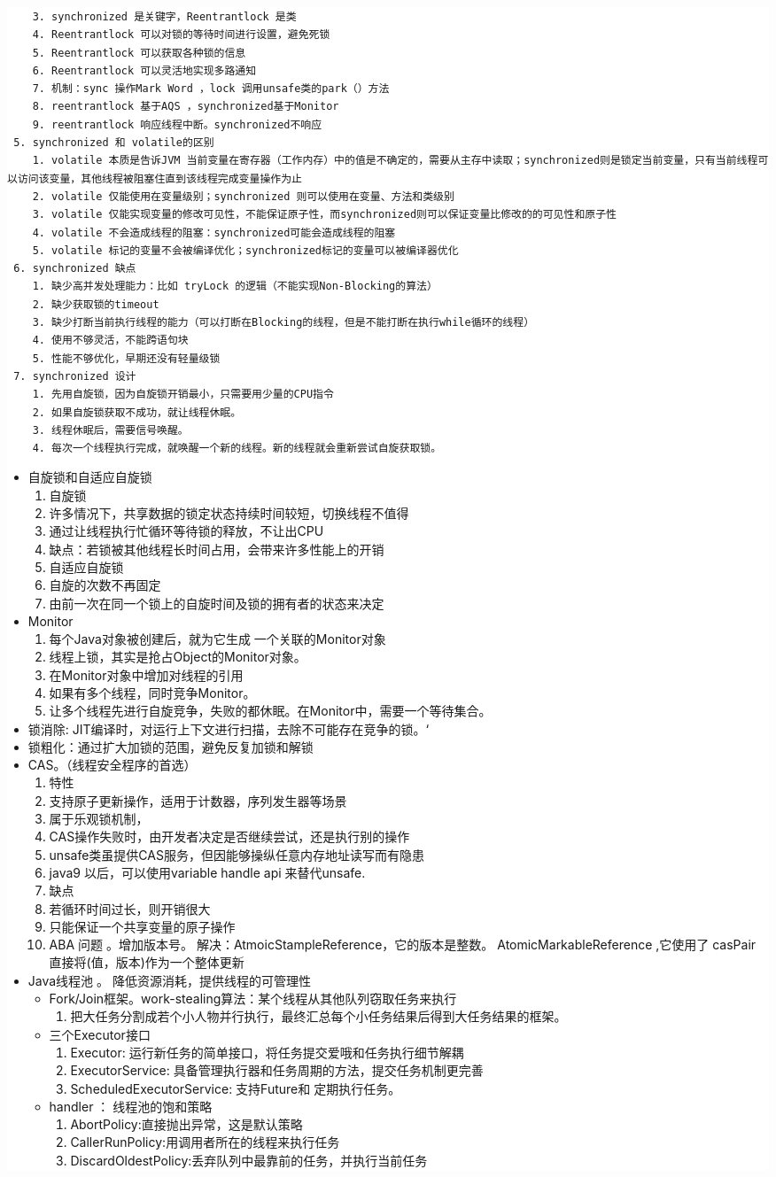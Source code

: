         3. synchronized 是关键字，Reentrantlock 是类
        4. Reentrantlock 可以对锁的等待时间进行设置，避免死锁
        5. Reentrantlock 可以获取各种锁的信息
        6. Reentrantlock 可以灵活地实现多路通知
        7. 机制：sync 操作Mark Word ，lock 调用unsafe类的park（）方法
        8. reentrantlock 基于AQS ，synchronized基于Monitor
        9. reentrantlock 响应线程中断。synchronized不响应
     5. synchronized 和 volatile的区别
        1. volatile 本质是告诉JVM 当前变量在寄存器（工作内存）中的值是不确定的，需要从主存中读取；synchronized则是锁定当前变量，只有当前线程可以访问该变量，其他线程被阻塞住直到该线程完成变量操作为止
        2. volatile 仅能使用在变量级别；synchronized 则可以使用在变量、方法和类级别
        3. volatile 仅能实现变量的修改可见性，不能保证原子性，而synchronized则可以保证变量比修改的的可见性和原子性
        4. volatile 不会造成线程的阻塞：synchronized可能会造成线程的阻塞
        5. volatile 标记的变量不会被编译优化；synchronized标记的变量可以被编译器优化
     6. synchronized 缺点
        1. 缺少高并发处理能力：比如 tryLock 的逻辑（不能实现Non-Blocking的算法）
        2. 缺少获取锁的timeout
        3. 缺少打断当前执行线程的能力（可以打断在Blocking的线程，但是不能打断在执行while循环的线程）
        4. 使用不够灵活，不能跨语句块
        5. 性能不够优化，早期还没有轻量级锁
     7. synchronized 设计
        1. 先用自旋锁，因为自旋锁开销最小，只需要用少量的CPU指令
        2. 如果自旋锁获取不成功，就让线程休眠。
        3. 线程休眠后，需要信号唤醒。
        4. 每次一个线程执行完成，就唤醒一个新的线程。新的线程就会重新尝试自旋获取锁。
   + 自旋锁和自适应自旋锁
      1. 自旋锁
        1. 许多情况下，共享数据的锁定状态持续时间较短，切换线程不值得
        2. 通过让线程执行忙循环等待锁的释放，不让出CPU
        3. 缺点：若锁被其他线程长时间占用，会带来许多性能上的开销
      2. 自适应自旋锁
        1. 自旋的次数不再固定
        2. 由前一次在同一个锁上的自旋时间及锁的拥有者的状态来决定
   + Monitor
     1. 每个Java对象被创建后，就为它生成 一个关联的Monitor对象
     2. 线程上锁，其实是抢占Object的Monitor对象。
     3. 在Monitor对象中增加对线程的引用
     4. 如果有多个线程，同时竞争Monitor。
     5. 让多个线程先进行自旋竞争，失败的都休眠。在Monitor中，需要一个等待集合。
   + 锁消除: JIT编译时，对运行上下文进行扫描，去除不可能存在竞争的锁。‘
   + 锁粗化：通过扩大加锁的范围，避免反复加锁和解锁
   + CAS。（线程安全程序的首选）
      1. 特性
        1. 支持原子更新操作，适用于计数器，序列发生器等场景
        2. 属于乐观锁机制，
        3. CAS操作失败时，由开发者决定是否继续尝试，还是执行别的操作
        4. unsafe类虽提供CAS服务，但因能够操纵任意内存地址读写而有隐患
        5. java9 以后，可以使用variable handle api 来替代unsafe.
      2. 缺点
        1. 若循环时间过长，则开销很大
        2. 只能保证一个共享变量的原子操作
        3. ABA 问题 。增加版本号。 解决：AtmoicStampleReference，它的版本是整数。 AtomicMarkableReference ,它使用了 casPair 直接将(值，版本)作为一个整体更新
   + Java线程池 。 降低资源消耗，提供线程的可管理性
      + Fork/Join框架。work-stealing算法：某个线程从其他队列窃取任务来执行
         1. 把大任务分割成若个小人物并行执行，最终汇总每个小任务结果后得到大任务结果的框架。 
      + 三个Executor接口
         1. Executor: 运行新任务的简单接口，将任务提交爱哦和任务执行细节解耦
         2. ExecutorService: 具备管理执行器和任务周期的方法，提交任务机制更完善
         3. ScheduledExecutorService: 支持Future和 定期执行任务。
      + handler ： 线程池的饱和策略
         1. AbortPolicy:直接抛出异常，这是默认策略
         2. CallerRunPolicy:用调用者所在的线程来执行任务
         3. DiscardOldestPolicy:丢弃队列中最靠前的任务，并执行当前任务
